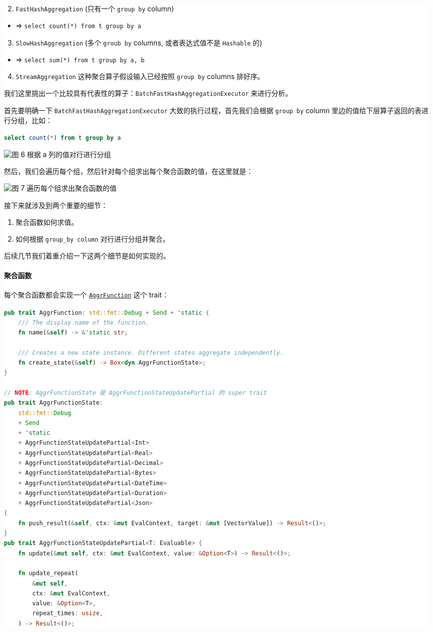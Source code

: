 2. `FastHashAggregation` (只有一个 `group by` column)

  - => `select count(*) from t group by a`

3. `SlowHashAggregation` (多个 `groub by` columns, 或者表达式值不是 `Hashable` 的)

  - => `select sum(*) from t group by a, b`

4. `StreamAggregation` 这种聚合算子假设输入已经按照 `group by` columns 排好序。

我们这里挑出一个比较具有代表性的算子：`BatchFastHashAggregationExecutor` 来进行分析。

首先要明确一下 `BatchFastHashAggregationExecutor` 大致的执行过程，首先我们会根据 `group by` column 里边的值给下层算子返回的表进行分组，比如：

```sql
select count(*) from t group by a
```

![图 6 根据 `a` 列的值对行进行分组](media/tikv-source-code-reading-16/6.png)

然后，我们会遍历每个组，然后针对每个组求出每个聚合函数的值，在这里就是：

![图 7 遍历每个组求出聚合函数的值](media/tikv-source-code-reading-16/7.png)

接下来就涉及到两个重要的细节：

1. 聚合函数如何求值。

2. 如何根据 `group_by column` 对行进行分组并聚合。

后续几节我们着重介绍一下这两个细节是如何实现的。

#### 聚合函数

每个聚合函数都会实现一个 [`AggrFunction`](https://github.com/tikv/tikv/blob/96c3f978f655148b1703a520cb9b2e9001dd256d/components/tidb_query/src/aggr_fn/mod.rs#L35) 这个 trait：

```rust
pub trait AggrFunction: std::fmt::Debug + Send + 'static {
    /// The display name of the function.
    fn name(&self) -> &'static str;

    /// Creates a new state instance. Different states aggregate independently.
    fn create_state(&self) -> Box<dyn AggrFunctionState>;
}

// NOTE: AggrFunctionState 是 AggrFunctionStateUpdatePartial 的 super trait
pub trait AggrFunctionState:
    std::fmt::Debug
    + Send
    + 'static
    + AggrFunctionStateUpdatePartial<Int>
    + AggrFunctionStateUpdatePartial<Real>
    + AggrFunctionStateUpdatePartial<Decimal>
    + AggrFunctionStateUpdatePartial<Bytes>
    + AggrFunctionStateUpdatePartial<DateTime>
    + AggrFunctionStateUpdatePartial<Duration>
    + AggrFunctionStateUpdatePartial<Json>
{
    fn push_result(&self, ctx: &mut EvalContext, target: &mut [VectorValue]) -> Result<()>;
}
pub trait AggrFunctionStateUpdatePartial<T: Evaluable> {
    fn update(&mut self, ctx: &mut EvalContext, value: &Option<T>) -> Result<()>;

    fn update_repeat(
        &mut self,
        ctx: &mut EvalContext,
        value: &Option<T>,
        repeat_times: usize,
    ) -> Result<()>;
```